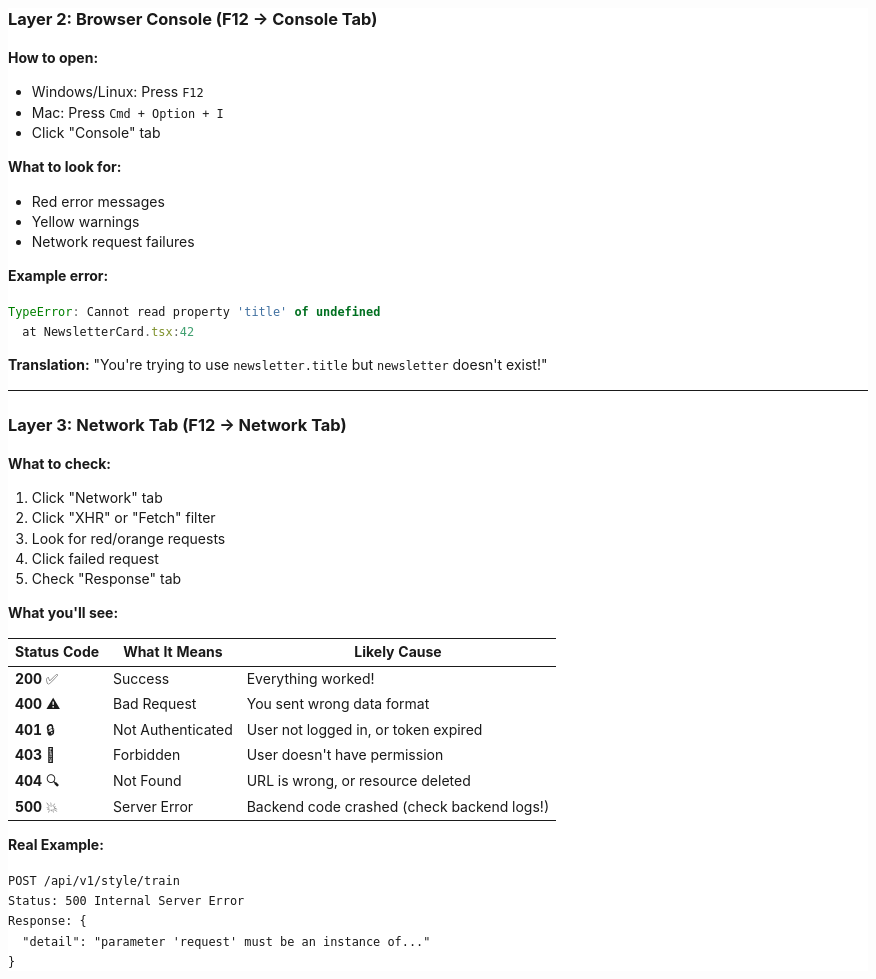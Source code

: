 
### Layer 2: Browser Console (F12 → Console Tab)

**How to open:**
- Windows/Linux: Press `F12`
- Mac: Press `Cmd + Option + I`
- Click "Console" tab

**What to look for:**
- Red error messages
- Yellow warnings
- Network request failures

**Example error:**
```javascript
TypeError: Cannot read property 'title' of undefined
  at NewsletterCard.tsx:42
```

**Translation:** "You're trying to use `newsletter.title` but `newsletter` doesn't exist!"

---

### Layer 3: Network Tab (F12 → Network Tab)

**What to check:**
1. Click "Network" tab
2. Click "XHR" or "Fetch" filter
3. Look for red/orange requests
4. Click failed request
5. Check "Response" tab

**What you'll see:**

| Status Code | What It Means | Likely Cause |
|-------------|---------------|--------------|
| **200** ✅ | Success | Everything worked! |
| **400** ⚠️ | Bad Request | You sent wrong data format |
| **401** 🔒 | Not Authenticated | User not logged in, or token expired |
| **403** 🚫 | Forbidden | User doesn't have permission |
| **404** 🔍 | Not Found | URL is wrong, or resource deleted |
| **500** 💥 | Server Error | Backend code crashed (check backend logs!) |

**Real Example:**
```
POST /api/v1/style/train
Status: 500 Internal Server Error
Response: {
  "detail": "parameter 'request' must be an instance of..."
}
```
